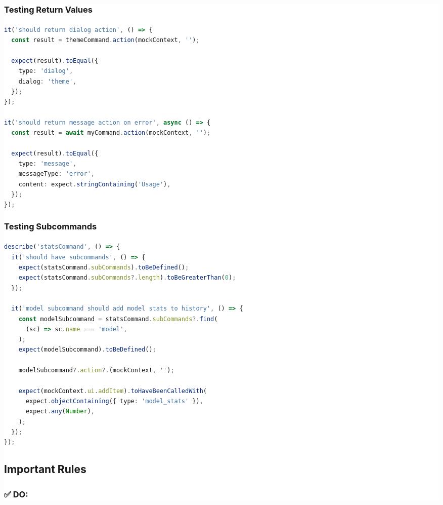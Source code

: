 ### Testing Return Values

```typescript
it('should return dialog action', () => {
  const result = themeCommand.action(mockContext, '');

  expect(result).toEqual({
    type: 'dialog',
    dialog: 'theme',
  });
});

it('should return message action on error', async () => {
  const result = await myCommand.action(mockContext, '');

  expect(result).toEqual({
    type: 'message',
    messageType: 'error',
    content: expect.stringContaining('Usage'),
  });
});
```

### Testing Subcommands

```typescript
describe('statsCommand', () => {
  it('should have subcommands', () => {
    expect(statsCommand.subCommands).toBeDefined();
    expect(statsCommand.subCommands?.length).toBeGreaterThan(0);
  });

  it('model subcommand should add model stats to history', () => {
    const modelSubcommand = statsCommand.subCommands?.find(
      (sc) => sc.name === 'model',
    );
    expect(modelSubcommand).toBeDefined();

    modelSubcommand?.action?.(mockContext, '');

    expect(mockContext.ui.addItem).toHaveBeenCalledWith(
      expect.objectContaining({ type: 'model_stats' }),
      expect.any(Number),
    );
  });
});
```

## Important Rules

### ✅ DO:
